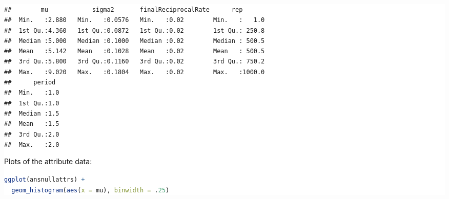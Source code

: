     ##        mu            sigma2       finalReciprocalRate      rep        
    ##  Min.   :2.880   Min.   :0.0576   Min.   :0.02        Min.   :   1.0  
    ##  1st Qu.:4.360   1st Qu.:0.0872   1st Qu.:0.02        1st Qu.: 250.8  
    ##  Median :5.000   Median :0.1000   Median :0.02        Median : 500.5  
    ##  Mean   :5.142   Mean   :0.1028   Mean   :0.02        Mean   : 500.5  
    ##  3rd Qu.:5.800   3rd Qu.:0.1160   3rd Qu.:0.02        3rd Qu.: 750.2  
    ##  Max.   :9.020   Max.   :0.1804   Max.   :0.02        Max.   :1000.0  
    ##      period   
    ##  Min.   :1.0  
    ##  1st Qu.:1.0  
    ##  Median :1.5  
    ##  Mean   :1.5  
    ##  3rd Qu.:2.0  
    ##  Max.   :2.0

Plots of the attribute data:

``` r
ggplot(ansnullattrs) + 
  geom_histogram(aes(x = mu), binwidth = .25)
```
